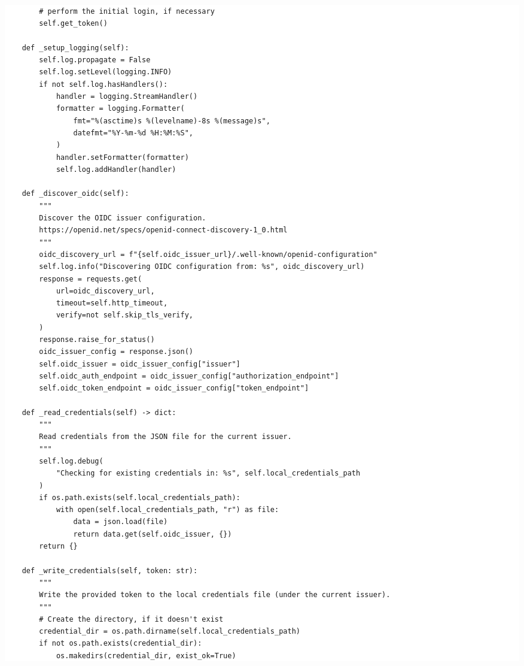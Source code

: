             # perform the initial login, if necessary
            self.get_token()
    
        def _setup_logging(self):
            self.log.propagate = False
            self.log.setLevel(logging.INFO)
            if not self.log.hasHandlers():
                handler = logging.StreamHandler()
                formatter = logging.Formatter(
                    fmt="%(asctime)s %(levelname)-8s %(message)s",
                    datefmt="%Y-%m-%d %H:%M:%S",
                )
                handler.setFormatter(formatter)
                self.log.addHandler(handler)
    
        def _discover_oidc(self):
            """
            Discover the OIDC issuer configuration.
            https://openid.net/specs/openid-connect-discovery-1_0.html
            """
            oidc_discovery_url = f"{self.oidc_issuer_url}/.well-known/openid-configuration"
            self.log.info("Discovering OIDC configuration from: %s", oidc_discovery_url)
            response = requests.get(
                url=oidc_discovery_url,
                timeout=self.http_timeout,
                verify=not self.skip_tls_verify,
            )
            response.raise_for_status()
            oidc_issuer_config = response.json()
            self.oidc_issuer = oidc_issuer_config["issuer"]
            self.oidc_auth_endpoint = oidc_issuer_config["authorization_endpoint"]
            self.oidc_token_endpoint = oidc_issuer_config["token_endpoint"]
    
        def _read_credentials(self) -> dict:
            """
            Read credentials from the JSON file for the current issuer.
            """
            self.log.debug(
                "Checking for existing credentials in: %s", self.local_credentials_path
            )
            if os.path.exists(self.local_credentials_path):
                with open(self.local_credentials_path, "r") as file:
                    data = json.load(file)
                    return data.get(self.oidc_issuer, {})
            return {}
    
        def _write_credentials(self, token: str):
            """
            Write the provided token to the local credentials file (under the current issuer).
            """
            # Create the directory, if it doesn't exist
            credential_dir = os.path.dirname(self.local_credentials_path)
            if not os.path.exists(credential_dir):
                os.makedirs(credential_dir, exist_ok=True)
    